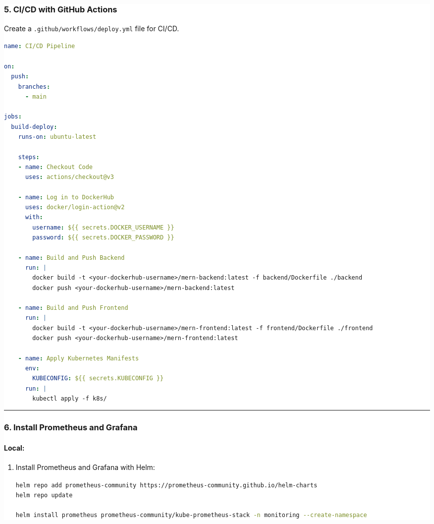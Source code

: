 
### 5. **CI/CD with GitHub Actions**
Create a `.github/workflows/deploy.yml` file for CI/CD.

```yaml
name: CI/CD Pipeline

on:
  push:
    branches:
      - main

jobs:
  build-deploy:
    runs-on: ubuntu-latest

    steps:
    - name: Checkout Code
      uses: actions/checkout@v3

    - name: Log in to DockerHub
      uses: docker/login-action@v2
      with:
        username: ${{ secrets.DOCKER_USERNAME }}
        password: ${{ secrets.DOCKER_PASSWORD }}

    - name: Build and Push Backend
      run: |
        docker build -t <your-dockerhub-username>/mern-backend:latest -f backend/Dockerfile ./backend
        docker push <your-dockerhub-username>/mern-backend:latest

    - name: Build and Push Frontend
      run: |
        docker build -t <your-dockerhub-username>/mern-frontend:latest -f frontend/Dockerfile ./frontend
        docker push <your-dockerhub-username>/mern-frontend:latest

    - name: Apply Kubernetes Manifests
      env:
        KUBECONFIG: ${{ secrets.KUBECONFIG }}
      run: |
        kubectl apply -f k8s/
```

---

### 6. **Install Prometheus and Grafana**
#### Local:
1. Install Prometheus and Grafana with Helm:
   ```bash
   helm repo add prometheus-community https://prometheus-community.github.io/helm-charts
   helm repo update

   helm install prometheus prometheus-community/kube-prometheus-stack -n monitoring --create-namespace
   ```
